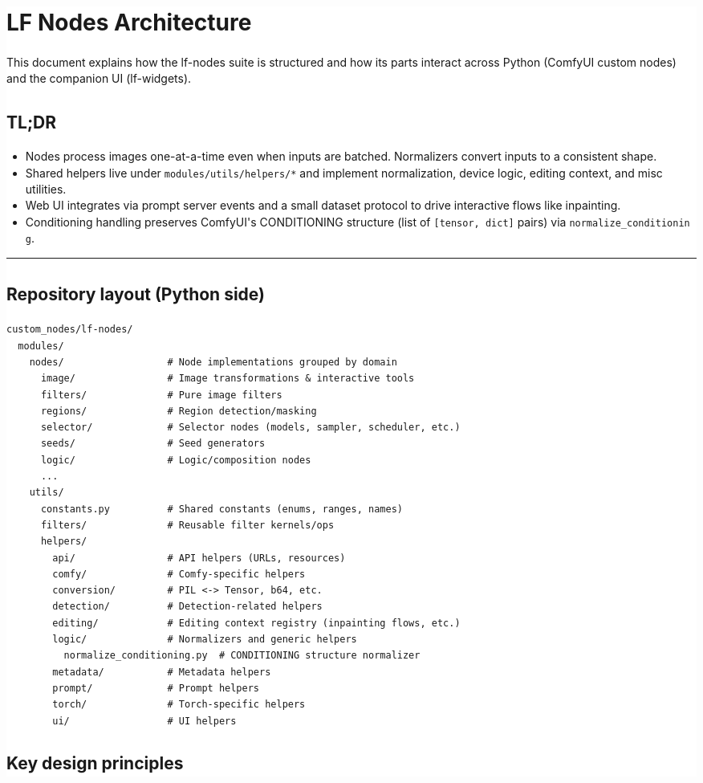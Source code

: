 # LF Nodes Architecture

This document explains how the lf-nodes suite is structured and how its parts interact across Python (ComfyUI custom nodes) and the companion UI (lf-widgets).

## TL;DR

- Nodes process images one-at-a-time even when inputs are batched. Normalizers convert inputs to a consistent shape.
- Shared helpers live under `modules/utils/helpers/*` and implement normalization, device logic, editing context, and misc utilities.
- Web UI integrates via prompt server events and a small dataset protocol to drive interactive flows like inpainting.
- Conditioning handling preserves ComfyUI's CONDITIONING structure (list of `[tensor, dict]` pairs) via `normalize_conditioning`.

---

## Repository layout (Python side)

```text
custom_nodes/lf-nodes/
  modules/
    nodes/                  # Node implementations grouped by domain
      image/                # Image transformations & interactive tools
      filters/              # Pure image filters
      regions/              # Region detection/masking
      selector/             # Selector nodes (models, sampler, scheduler, etc.)
      seeds/                # Seed generators
      logic/                # Logic/composition nodes
      ...
    utils/
      constants.py          # Shared constants (enums, ranges, names)
      filters/              # Reusable filter kernels/ops
      helpers/
        api/                # API helpers (URLs, resources)
        comfy/              # Comfy-specific helpers
        conversion/         # PIL <-> Tensor, b64, etc.
        detection/          # Detection-related helpers
        editing/            # Editing context registry (inpainting flows, etc.)
        logic/              # Normalizers and generic helpers
          normalize_conditioning.py  # CONDITIONING structure normalizer
        metadata/           # Metadata helpers
        prompt/             # Prompt helpers
        torch/              # Torch-specific helpers
        ui/                 # UI helpers
```

## Key design principles
